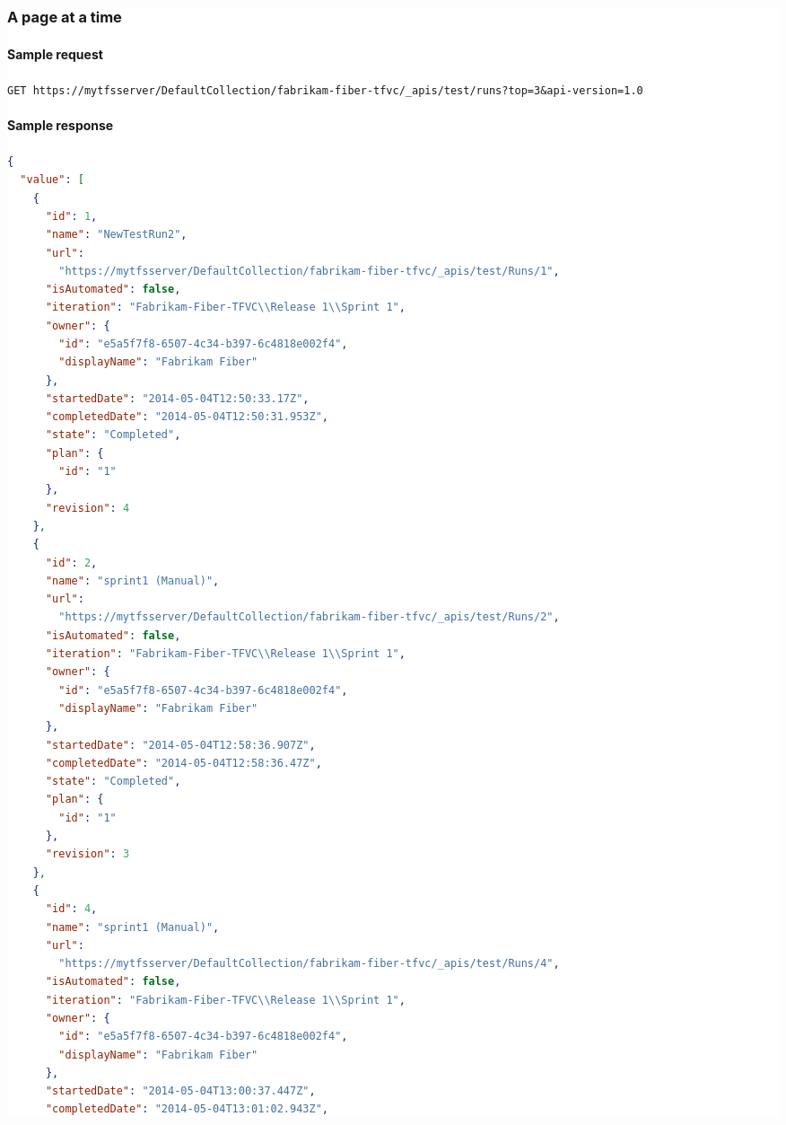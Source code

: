 ### A page at a time

#### Sample request

```
GET https://mytfsserver/DefaultCollection/fabrikam-fiber-tfvc/_apis/test/runs?top=3&api-version=1.0
```

#### Sample response

```json
{
  "value": [
    {
      "id": 1,
      "name": "NewTestRun2",
      "url":
        "https://mytfsserver/DefaultCollection/fabrikam-fiber-tfvc/_apis/test/Runs/1",
      "isAutomated": false,
      "iteration": "Fabrikam-Fiber-TFVC\\Release 1\\Sprint 1",
      "owner": {
        "id": "e5a5f7f8-6507-4c34-b397-6c4818e002f4",
        "displayName": "Fabrikam Fiber"
      },
      "startedDate": "2014-05-04T12:50:33.17Z",
      "completedDate": "2014-05-04T12:50:31.953Z",
      "state": "Completed",
      "plan": {
        "id": "1"
      },
      "revision": 4
    },
    {
      "id": 2,
      "name": "sprint1 (Manual)",
      "url":
        "https://mytfsserver/DefaultCollection/fabrikam-fiber-tfvc/_apis/test/Runs/2",
      "isAutomated": false,
      "iteration": "Fabrikam-Fiber-TFVC\\Release 1\\Sprint 1",
      "owner": {
        "id": "e5a5f7f8-6507-4c34-b397-6c4818e002f4",
        "displayName": "Fabrikam Fiber"
      },
      "startedDate": "2014-05-04T12:58:36.907Z",
      "completedDate": "2014-05-04T12:58:36.47Z",
      "state": "Completed",
      "plan": {
        "id": "1"
      },
      "revision": 3
    },
    {
      "id": 4,
      "name": "sprint1 (Manual)",
      "url":
        "https://mytfsserver/DefaultCollection/fabrikam-fiber-tfvc/_apis/test/Runs/4",
      "isAutomated": false,
      "iteration": "Fabrikam-Fiber-TFVC\\Release 1\\Sprint 1",
      "owner": {
        "id": "e5a5f7f8-6507-4c34-b397-6c4818e002f4",
        "displayName": "Fabrikam Fiber"
      },
      "startedDate": "2014-05-04T13:00:37.447Z",
      "completedDate": "2014-05-04T13:01:02.943Z",
```